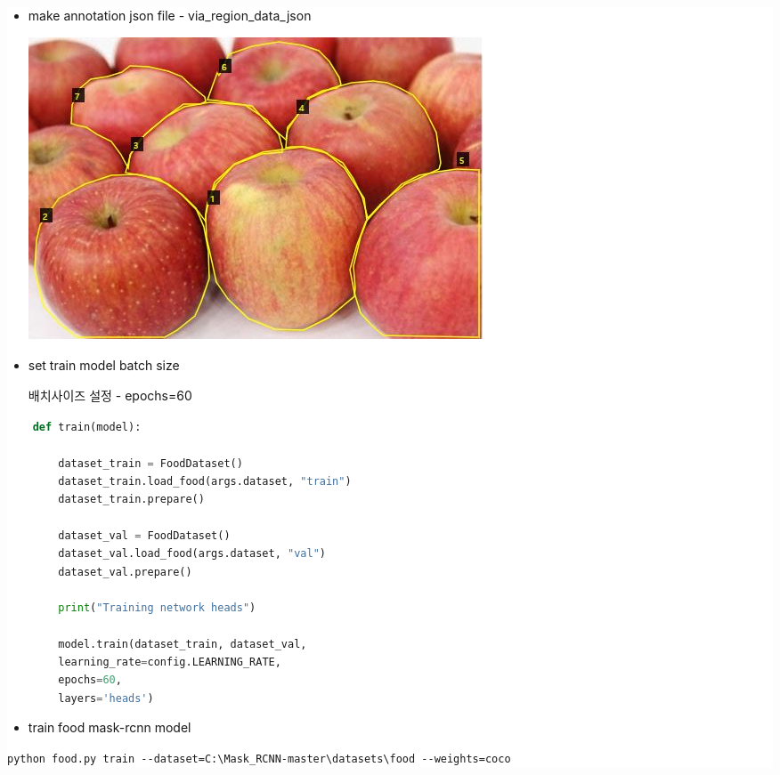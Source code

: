 

- make annotation json file - via_region_data_json

  ![image-20200429164130158](./FrontEnd-Readme-Image/mask1.jpg)



- set train model batch size

  배치사이즈 설정 - epochs=60

```python
	def train(model):

		dataset_train = FoodDataset()
		dataset_train.load_food(args.dataset, "train")
		dataset_train.prepare()

		dataset_val = FoodDataset()
		dataset_val.load_food(args.dataset, "val")
		dataset_val.prepare()

		print("Training network heads")

		model.train(dataset_train, dataset_val,
		learning_rate=config.LEARNING_RATE,
		epochs=60,
		layers='heads')
```



- train food mask-rcnn model

```
python food.py train --dataset=C:\Mask_RCNN-master\datasets\food --weights=coco
```


